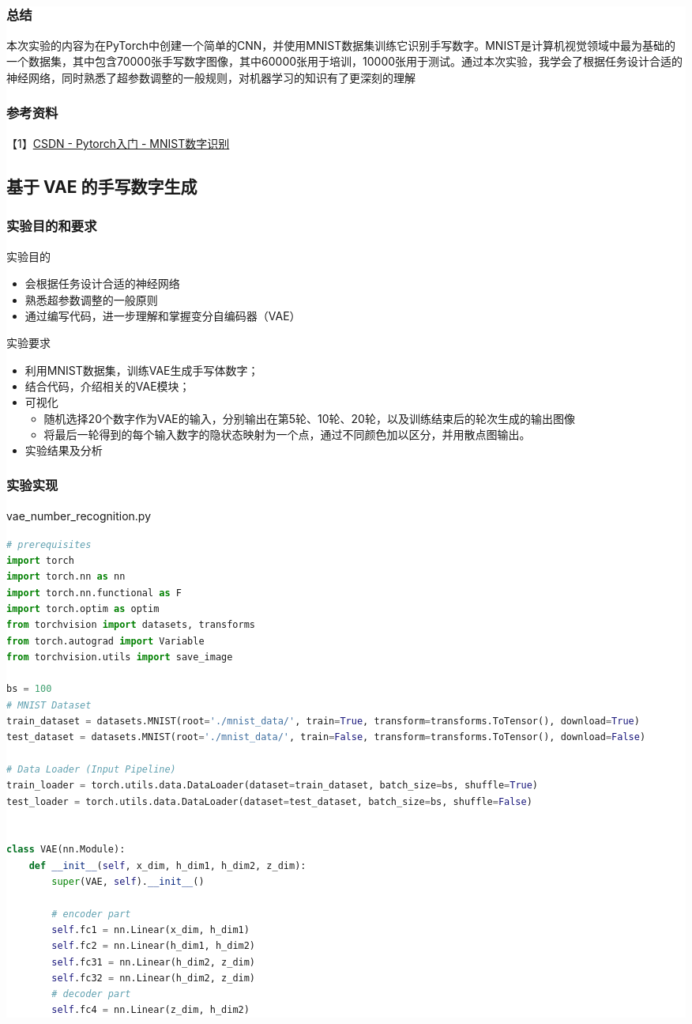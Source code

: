 ### 总结

本次实验的内容为在PyTorch中创建一个简单的CNN，并使用MNIST数据集训练它识别手写数字。MNIST是计算机视觉领域中最为基础的一个数据集，其中包含70000张手写数字图像，其中60000张用于培训，10000张用于测试。通过本次实验，我学会了根据任务设计合适的神经网络，同时熟悉了超参数调整的一般规则，对机器学习的知识有了更深刻的理解

### 参考资料

【1】[CSDN - Pytorch入门 - MNIST数字识别](https://blog.csdn.net/NikkiElwin/article/details/112980305)

## 基于 VAE 的手写数字生成

### 实验目的和要求

实验目的

- 会根据任务设计合适的神经网络
- 熟悉超参数调整的一般原则
- 通过编写代码，进一步理解和掌握变分自编码器（VAE）

实验要求

- 利用MNIST数据集，训练VAE生成手写体数字；
- 结合代码，介绍相关的VAE模块；
- 可视化
  - 随机选择20个数字作为VAE的输入，分别输出在第5轮、10轮、20轮，以及训练结束后的轮次生成的输出图像
  - 将最后一轮得到的每个输入数字的隐状态映射为一个点，通过不同颜色加以区分，并用散点图输出。
- 实验结果及分析

### 实验实现

vae_number_recognition.py

```python
# prerequisites
import torch
import torch.nn as nn
import torch.nn.functional as F
import torch.optim as optim
from torchvision import datasets, transforms
from torch.autograd import Variable
from torchvision.utils import save_image

bs = 100
# MNIST Dataset
train_dataset = datasets.MNIST(root='./mnist_data/', train=True, transform=transforms.ToTensor(), download=True)
test_dataset = datasets.MNIST(root='./mnist_data/', train=False, transform=transforms.ToTensor(), download=False)

# Data Loader (Input Pipeline)
train_loader = torch.utils.data.DataLoader(dataset=train_dataset, batch_size=bs, shuffle=True)
test_loader = torch.utils.data.DataLoader(dataset=test_dataset, batch_size=bs, shuffle=False)


class VAE(nn.Module):
    def __init__(self, x_dim, h_dim1, h_dim2, z_dim):
        super(VAE, self).__init__()

        # encoder part
        self.fc1 = nn.Linear(x_dim, h_dim1)
        self.fc2 = nn.Linear(h_dim1, h_dim2)
        self.fc31 = nn.Linear(h_dim2, z_dim)
        self.fc32 = nn.Linear(h_dim2, z_dim)
        # decoder part
        self.fc4 = nn.Linear(z_dim, h_dim2)
```